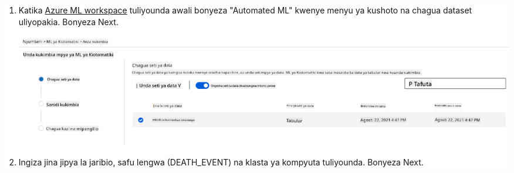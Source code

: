 1. Katika [Azure ML workspace](https://ml.azure.com/) tuliyounda awali bonyeza "Automated ML" kwenye menyu ya kushoto na chagua dataset uliyopakia. Bonyeza Next.

   ![27](../../../../translated_images/aml-1.67281a85d3a1e2f34eb367b2d0f74e1039d13396e510f363cd8766632106d1ec.sw.png)

2. Ingiza jina jipya la jaribio, safu lengwa (DEATH_EVENT) na klasta ya kompyuta tuliyounda. Bonyeza Next.
   